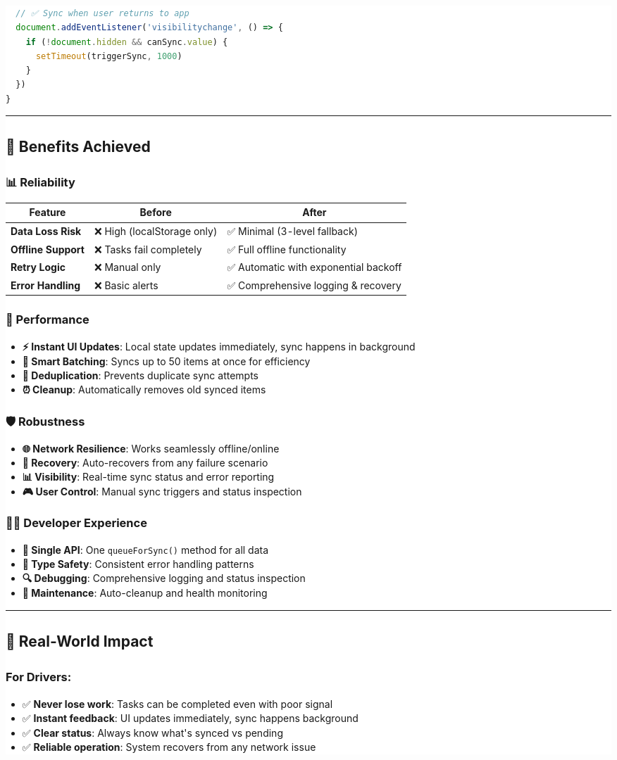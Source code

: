 ```javascript
  // ✅ Sync when user returns to app
  document.addEventListener('visibilitychange', () => {
    if (!document.hidden && canSync.value) {
      setTimeout(triggerSync, 1000)
    }
  })
}
```

---

## 🎉 **Benefits Achieved**

### **📊 Reliability**
| Feature | Before | After |
|---------|--------|-------|
| **Data Loss Risk** | ❌ High (localStorage only) | ✅ Minimal (3-level fallback) |
| **Offline Support** | ❌ Tasks fail completely | ✅ Full offline functionality |
| **Retry Logic** | ❌ Manual only | ✅ Automatic with exponential backoff |
| **Error Handling** | ❌ Basic alerts | ✅ Comprehensive logging & recovery |

### **🚀 Performance**
- **⚡ Instant UI Updates**: Local state updates immediately, sync happens in background
- **🔄 Smart Batching**: Syncs up to 50 items at once for efficiency
- **🎯 Deduplication**: Prevents duplicate sync attempts
- **⏰ Cleanup**: Automatically removes old synced items

### **🛡️ Robustness**
- **🌐 Network Resilience**: Works seamlessly offline/online
- **🔄 Recovery**: Auto-recovers from any failure scenario
- **📊 Visibility**: Real-time sync status and error reporting
- **🎮 User Control**: Manual sync triggers and status inspection

### **👩‍💻 Developer Experience**
- **🎯 Single API**: One `queueForSync()` method for all data
- **📝 Type Safety**: Consistent error handling patterns
- **🔍 Debugging**: Comprehensive logging and status inspection
- **🧹 Maintenance**: Auto-cleanup and health monitoring

---

## 🎯 **Real-World Impact**

### **For Drivers:**
- ✅ **Never lose work**: Tasks can be completed even with poor signal
- ✅ **Instant feedback**: UI updates immediately, sync happens background
- ✅ **Clear status**: Always know what's synced vs pending
- ✅ **Reliable operation**: System recovers from any network issue
